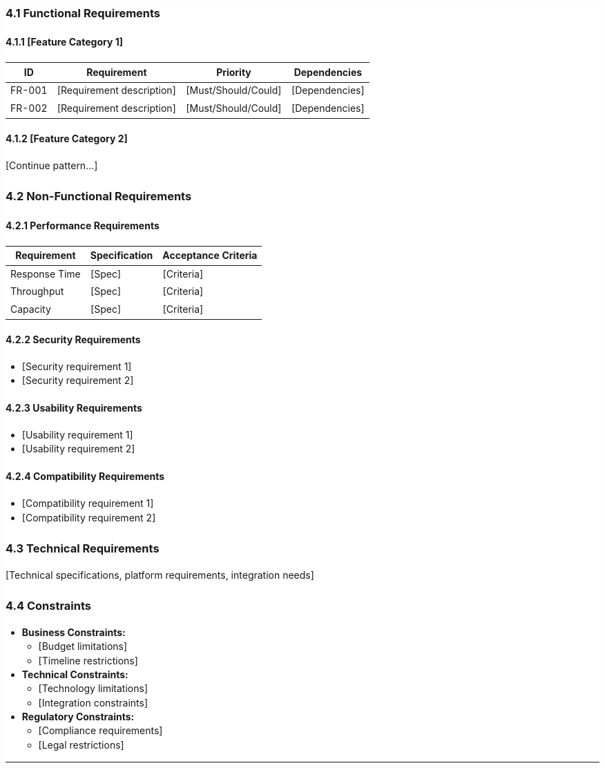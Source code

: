 ### 4.1 Functional Requirements

#### 4.1.1 [Feature Category 1]
| ID | Requirement | Priority | Dependencies |
|----|-------------|----------|--------------|
| FR-001 | [Requirement description] | [Must/Should/Could] | [Dependencies] |
| FR-002 | [Requirement description] | [Must/Should/Could] | [Dependencies] |

#### 4.1.2 [Feature Category 2]
[Continue pattern...]

### 4.2 Non-Functional Requirements

#### 4.2.1 Performance Requirements
| Requirement | Specification | Acceptance Criteria |
|-------------|---------------|-------------------|
| Response Time | [Spec] | [Criteria] |
| Throughput | [Spec] | [Criteria] |
| Capacity | [Spec] | [Criteria] |

#### 4.2.2 Security Requirements
- [Security requirement 1]
- [Security requirement 2]

#### 4.2.3 Usability Requirements
- [Usability requirement 1]
- [Usability requirement 2]

#### 4.2.4 Compatibility Requirements
- [Compatibility requirement 1]
- [Compatibility requirement 2]

### 4.3 Technical Requirements
[Technical specifications, platform requirements, integration needs]

### 4.4 Constraints
- **Business Constraints:**
  - [Budget limitations]
  - [Timeline restrictions]
- **Technical Constraints:**
  - [Technology limitations]
  - [Integration constraints]
- **Regulatory Constraints:**
  - [Compliance requirements]
  - [Legal restrictions]

---
